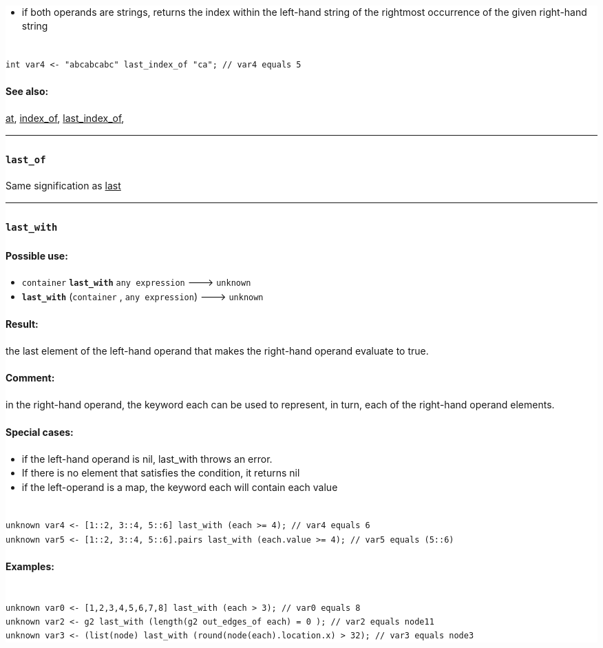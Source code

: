     
  * if both operands are strings, returns the index within the left-hand string of the rightmost occurrence of the given right-hand string 
  
```
 
int var4 <- "abcabcabc" last_index_of "ca"; // var4 equals 5
``` 

    


#### See also: 

[at](OperatorsAA#at), [index_of](OperatorsIM#index_of), [last_index_of](OperatorsIM#last_index_of), 
    	
----

[//]: # (keyword|operator_last_of)
### `last_of`
   Same signification as [last](OperatorsIM#last)
    	
----

[//]: # (keyword|operator_last_with)
### `last_with`

#### Possible use: 
  * `container` **`last_with`** `any expression` --->  `unknown`
  *  **`last_with`** (`container` , `any expression`) --->  `unknown` 

#### Result: 
the last element of the left-hand operand that makes the right-hand operand evaluate to true.  

#### Comment: 
in the right-hand operand, the keyword each can be used to represent, in turn, each of the right-hand operand elements.

#### Special cases:     
  * if the left-hand operand is nil, last_with throws an error.    
  * If there is no element that satisfies the condition, it returns nil    
  * if the left-operand is a map, the keyword each will contain each value 
  
```
 
unknown var4 <- [1::2, 3::4, 5::6] last_with (each >= 4); // var4 equals 6 
unknown var5 <- [1::2, 3::4, 5::6].pairs last_with (each.value >= 4); // var5 equals (5::6)
``` 



#### Examples: 
```
 
unknown var0 <- [1,2,3,4,5,6,7,8] last_with (each > 3); // var0 equals 8 
unknown var2 <- g2 last_with (length(g2 out_edges_of each) = 0 ); // var2 equals node11 
unknown var3 <- (list(node) last_with (round(node(each).location.x) > 32); // var3 equals node3

```
      

[//]: # (keyword|operator_IDW)
[//]: # (keyword|operator_image_file)
[//]: # (keyword|operator_in)
[//]: # (keyword|operator_in_degree_of)
[//]: # (keyword|operator_in_edges_of)
[//]: # (keyword|operator_incomplete_beta)
[//]: # (keyword|operator_incomplete_gamma)
[//]: # (keyword|operator_incomplete_gamma_complement)
[//]: # (keyword|operator_indented_by)
[//]: # (keyword|operator_index_by)
[//]: # (keyword|operator_index_of)
[//]: # (keyword|operator_inside)
[//]: # (keyword|operator_int)
[//]: # (keyword|operator_inter)
[//]: # (keyword|operator_interleave)
[//]: # (keyword|operator_internal_at)
[//]: # (keyword|operator_internal_integrated_value)
[//]: # (keyword|operator_internal_zero_order_equation)
[//]: # (keyword|operator_intersection)
[//]: # (keyword|operator_intersects)
[//]: # (keyword|operator_inverse)
[//]: # (keyword|operator_inverse_distance_weighting)
[//]: # (keyword|operator_inverse_rotation)
[//]: # (keyword|operator_is)
[//]: # (keyword|operator_is_csv)
[//]: # (keyword|operator_is_dxf)
[//]: # (keyword|operator_is_error)
[//]: # (keyword|operator_is_finite)
[//]: # (keyword|operator_is_gaml)
[//]: # (keyword|operator_is_geojson)
[//]: # (keyword|operator_is_gif)
[//]: # (keyword|operator_is_gml)
[//]: # (keyword|operator_is_grid)
[//]: # (keyword|operator_is_image)
[//]: # (keyword|operator_is_json)
[//]: # (keyword|operator_is_number)
[//]: # (keyword|operator_is_obj)
[//]: # (keyword|operator_is_osm)
[//]: # (keyword|operator_is_pgm)
[//]: # (keyword|operator_is_property)
[//]: # (keyword|operator_is_R)
[//]: # (keyword|operator_is_saved_simulation)
[//]: # (keyword|operator_is_shape)
[//]: # (keyword|operator_is_skill)
[//]: # (keyword|operator_is_svg)
[//]: # (keyword|operator_is_text)
[//]: # (keyword|operator_is_threeds)
[//]: # (keyword|operator_is_warning)
[//]: # (keyword|operator_is_xml)
[//]: # (keyword|operator_json_file)
[//]: # (keyword|operator_kappa)
[//]: # (keyword|operator_kappa_sim)
[//]: # (keyword|operator_kmeans)
[//]: # (keyword|operator_kml)
[//]: # (keyword|operator_kurtosis)
[//]: # (keyword|operator_kurtosis)
[//]: # (keyword|operator_last)
[//]: # (keyword|operator_last_index_of)
[//]: # (keyword|operator_layout_circle)
[//]: # (keyword|operator_layout_force)
[//]: # (keyword|operator_layout_grid)
[//]: # (keyword|operator_length)
[//]: # (keyword|operator_lgamma)
[//]: # (keyword|operator_line)
[//]: # (keyword|operator_link)
[//]: # (keyword|operator_list)
[//]: # (keyword|operator_list_with)
[//]: # (keyword|operator_ln)
[//]: # (keyword|operator_load_graph_from_file)
[//]: # (keyword|operator_load_shortest_paths)
[//]: # (keyword|operator_load_sub_model)
[//]: # (keyword|operator_log)
[//]: # (keyword|operator_log_gamma)
[//]: # (keyword|operator_lower_case)
[//]: # (keyword|operator_main_connected_component)
[//]: # (keyword|operator_map)
[//]: # (keyword|operator_masked_by)
[//]: # (keyword|operator_material)
[//]: # (keyword|operator_material)
[//]: # (keyword|operator_matrix)
[//]: # (keyword|operator_matrix_with)
[//]: # (keyword|operator_max)
[//]: # (keyword|operator_max_flow_between)
[//]: # (keyword|operator_max_of)